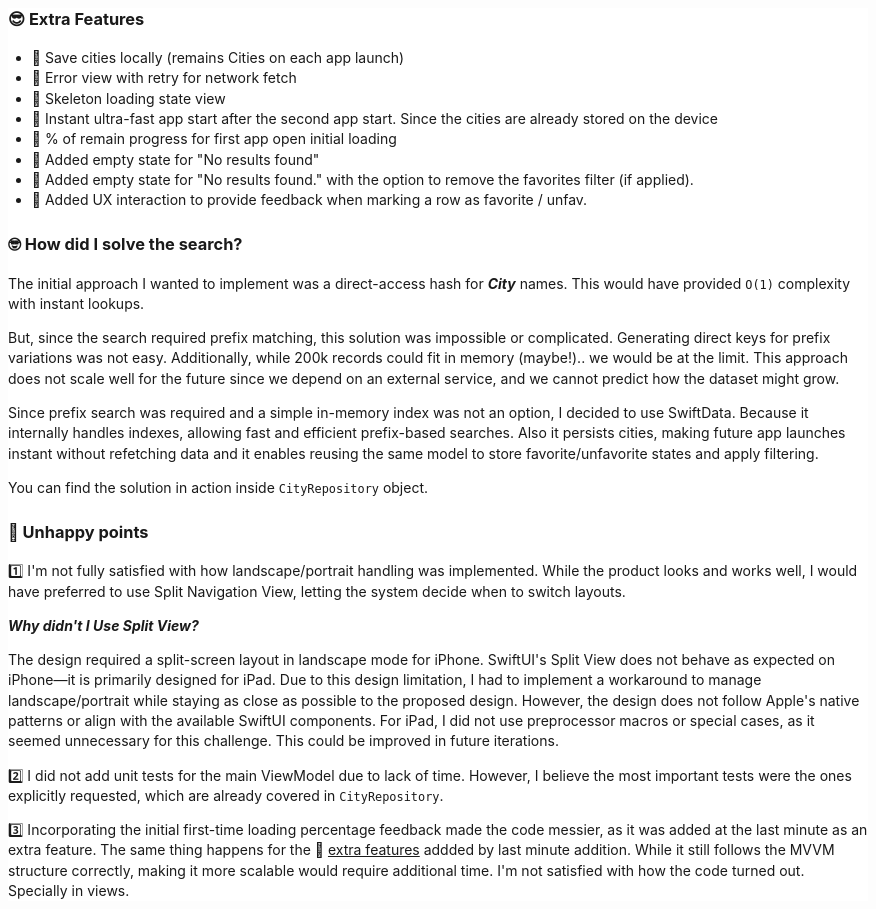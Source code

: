 ### 😎 Extra Features
- 🎁 Save cities locally (remains Cities on each app launch)
- 🎁 Error view with retry for network fetch
- 🎁 Skeleton loading state view
- 🎁 Instant ultra-fast app start after the second app start. Since the cities are already stored on the device
- 🎁 % of remain progress for first app open initial loading
- 🎁 Added empty state for "No results found"
- 🎁 Added empty state for "No results found." with the option to remove the favorites filter (if applied).
- 🎁 Added UX interaction to provide feedback when marking a row as favorite / unfav.

### 🤓 How did I solve the search?
The initial approach I wanted to implement was a direct-access hash for ***City*** names. This would have provided `O(1)` complexity with instant lookups.

But, since the search required prefix matching, this solution was impossible or complicated. Generating direct keys for prefix variations was not easy. Additionally, while 200k records could fit in memory (maybe!).. we would be at the limit. This approach does not scale well for the future since we depend on an external service, and we cannot predict how the dataset might grow.

Since prefix search was required and a simple in-memory index was not an option, I decided to use SwiftData. Because it internally handles indexes, allowing fast and efficient prefix-based searches. Also it persists cities, making future app launches instant without refetching data and it enables reusing the same model to store favorite/unfavorite states and apply filtering.

You can find the solution in action inside `CityRepository` object.

### 🐛 Unhappy points

1️⃣
I'm not fully satisfied with how landscape/portrait handling was implemented. While the product looks and works well, I would have preferred to use Split Navigation View, letting the system decide when to switch layouts.

***Why didn't I Use Split View?***

The design required a split-screen layout in landscape mode for iPhone.
SwiftUI's Split View does not behave as expected on iPhone—it is primarily designed for iPad.
Due to this design limitation, I had to implement a workaround to manage landscape/portrait while staying as close as possible to the proposed design.
However, the design does not follow Apple's native patterns or align with the available SwiftUI components.
For iPad, I did not use preprocessor macros or special cases, as it seemed unnecessary for this challenge. This could be improved in future iterations.

2️⃣
I did not add unit tests for the main ViewModel due to lack of time.
However, I believe the most important tests were the ones explicitly requested, which are already covered in `CityRepository`.

3️⃣
Incorporating the initial first-time loading percentage feedback made the code messier, as it was added at the last minute as an extra feature.
The same thing happens for the 🎁 [extra features](https://github.com/juansanzone/sanzomap/issues/13) addded by last minute addition.
While it still follows the MVVM structure correctly, making it more scalable would require additional time. I'm not satisfied with how the code turned out. Specially in views.
